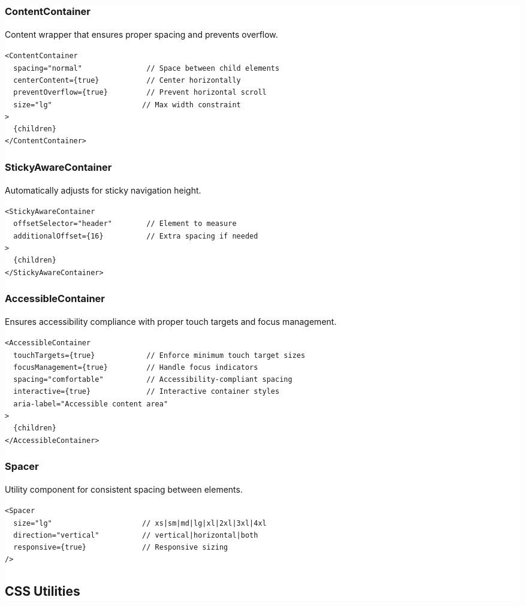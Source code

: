 ### ContentContainer
Content wrapper that ensures proper spacing and prevents overflow.

```tsx
<ContentContainer
  spacing="normal"               // Space between child elements
  centerContent={true}           // Center horizontally
  preventOverflow={true}         // Prevent horizontal scroll
  size="lg"                     // Max width constraint
>
  {children}
</ContentContainer>
```

### StickyAwareContainer
Automatically adjusts for sticky navigation height.

```tsx
<StickyAwareContainer
  offsetSelector="header"        // Element to measure
  additionalOffset={16}          // Extra spacing if needed
>
  {children}
</StickyAwareContainer>
```

### AccessibleContainer
Ensures accessibility compliance with proper touch targets and focus management.

```tsx
<AccessibleContainer
  touchTargets={true}            // Enforce minimum touch target sizes
  focusManagement={true}         // Handle focus indicators
  spacing="comfortable"          // Accessibility-compliant spacing
  interactive={true}             // Interactive container styles
  aria-label="Accessible content area"
>
  {children}
</AccessibleContainer>
```

### Spacer
Utility component for consistent spacing between elements.

```tsx
<Spacer 
  size="lg"                     // xs|sm|md|lg|xl|2xl|3xl|4xl
  direction="vertical"          // vertical|horizontal|both
  responsive={true}             // Responsive sizing
/>
```

## CSS Utilities
